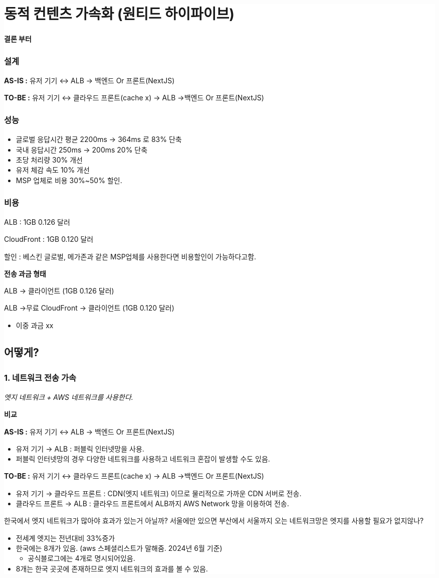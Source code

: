 # 동적 컨텐츠 가속화 (원티드 하이파이브)

**결론 부터**

### 설계

**AS-IS :** 유저 기기 ↔ ALB → 백엔드 Or 프론트(NextJS)

**TO-BE :** 유저 기기 ↔ 클라우드 프론트(cache x) → ALB →백엔드 Or 프론트(NextJS)

### 성능

- 글로벌 응답시간 평균 2200ms → 364ms 로 83% 단축
- 국내 응답시간 250ms → 200ms 20% 단축
- 초당 처리량 30% 개선
- 유저 체감 속도 10% 개선
- MSP 업체로 비용 30%~50% 할인.

### 비용

ALB : 1GB 0.126 달러

CloudFront : 1GB 0.120 달러

할인 : 베스킨 글로벌, 메가존과 같은 MSP업체를 사용한다면 비용할인이 가능하다고함.

**전송 과금 형태**

ALB → 클라이언트  (1GB 0.126 달러)

ALB →무료  CloudFront → 클라이언트 (1GB 0.120 달러)

- 이중 과금 xx

## 어떻게?

### 1. 네트워크 전송 가속

*엣지 네트워크 + AWS 네트워크를 사용한다.*

**비교**

**AS-IS :** 유저 기기 ↔ ALB → 백엔드 Or 프론트(NextJS)

- 유저 기기 → ALB :  퍼블릭 인터넷망을 사용.
- 퍼블릭 인터넷망의 경우 다양한 네트워크를 사용하고 네트워크 혼잡이 발생할 수도 있음.

**TO-BE :** 유저 기기 ↔ 클라우드 프론트(cache x) → ALB →백엔드 Or 프론트(NextJS)

- 유저 기기 → 클라우드 프론트 :  CDN(엣지 네트워크) 이므로 물리적으로 가까운 CDN 서버로 전송.
- 클라우드 프론트 → ALB : 클라우드 프론트에서 ALB까지 AWS Network 망을 이용하여 전송.

한국에서 엣지 네트워크가 많아야 효과가 있는거 아닐까? 서울에만 있으면 부산에서 서울까지 오는 네트워크망은 엣지를 사용할 필요가 없지않나?

- 전세계 엣지는 전년대비 33%증가
- 한국에는 8개가 있음. (aws 스페셜리스트가 말해줌. 2024년 6월 기준)
    - 공식블로그에는 4개로 명시되어있음.
- 8개는 한국 곳곳에 존재하므로 엣지 네트워크의 효과를 볼 수 있음.
